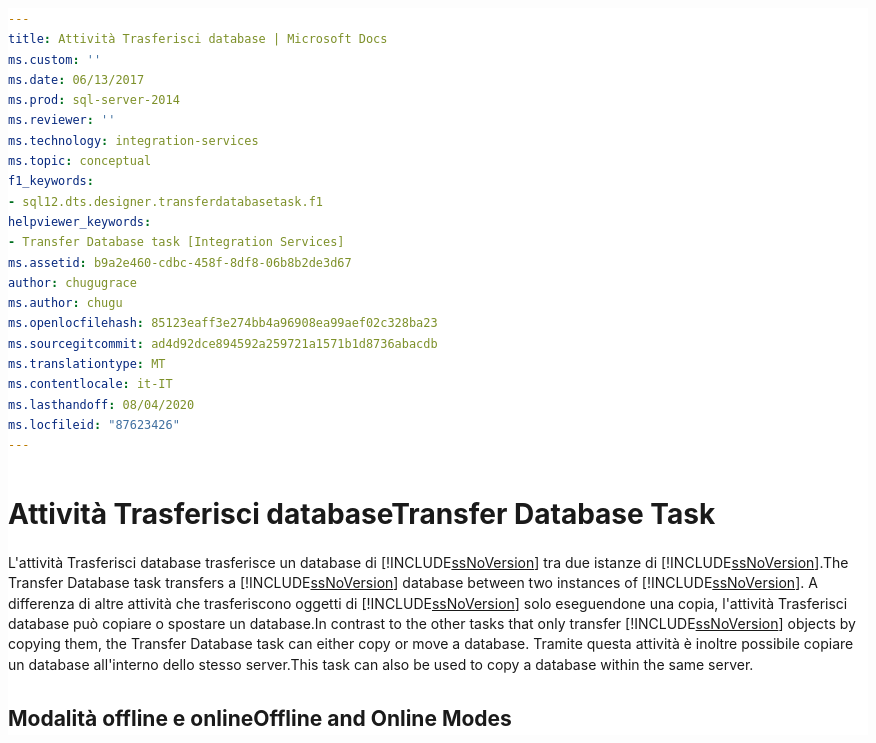 ```yaml
---
title: Attività Trasferisci database | Microsoft Docs
ms.custom: ''
ms.date: 06/13/2017
ms.prod: sql-server-2014
ms.reviewer: ''
ms.technology: integration-services
ms.topic: conceptual
f1_keywords:
- sql12.dts.designer.transferdatabasetask.f1
helpviewer_keywords:
- Transfer Database task [Integration Services]
ms.assetid: b9a2e460-cdbc-458f-8df8-06b8b2de3d67
author: chugugrace
ms.author: chugu
ms.openlocfilehash: 85123eaff3e274bb4a96908ea99aef02c328ba23
ms.sourcegitcommit: ad4d92dce894592a259721a1571b1d8736abacdb
ms.translationtype: MT
ms.contentlocale: it-IT
ms.lasthandoff: 08/04/2020
ms.locfileid: "87623426"
---
```

# <a name="transfer-database-task"></a><span data-ttu-id="6b50a-102">Attività Trasferisci database</span><span class="sxs-lookup"><span data-stu-id="6b50a-102">Transfer Database Task</span></span>
  <span data-ttu-id="6b50a-103">L'attività Trasferisci database trasferisce un database di [!INCLUDE[ssNoVersion](../../includes/ssnoversion-md.md)] tra due istanze di [!INCLUDE[ssNoVersion](../../includes/ssnoversion-md.md)].</span><span class="sxs-lookup"><span data-stu-id="6b50a-103">The Transfer Database task transfers a [!INCLUDE[ssNoVersion](../../includes/ssnoversion-md.md)] database between two instances of [!INCLUDE[ssNoVersion](../../includes/ssnoversion-md.md)].</span></span> <span data-ttu-id="6b50a-104">A differenza di altre attività che trasferiscono oggetti di [!INCLUDE[ssNoVersion](../../includes/ssnoversion-md.md)] solo eseguendone una copia, l'attività Trasferisci database può copiare o spostare un database.</span><span class="sxs-lookup"><span data-stu-id="6b50a-104">In contrast to the other tasks that only transfer [!INCLUDE[ssNoVersion](../../includes/ssnoversion-md.md)] objects by copying them, the Transfer Database task can either copy or move a database.</span></span> <span data-ttu-id="6b50a-105">Tramite questa attività è inoltre possibile copiare un database all'interno dello stesso server.</span><span class="sxs-lookup"><span data-stu-id="6b50a-105">This task can also be used to copy a database within the same server.</span></span>  
  
## <a name="offline-and-online-modes"></a><span data-ttu-id="6b50a-106">Modalità offline e online</span><span class="sxs-lookup"><span data-stu-id="6b50a-106">Offline and Online Modes</span></span>  